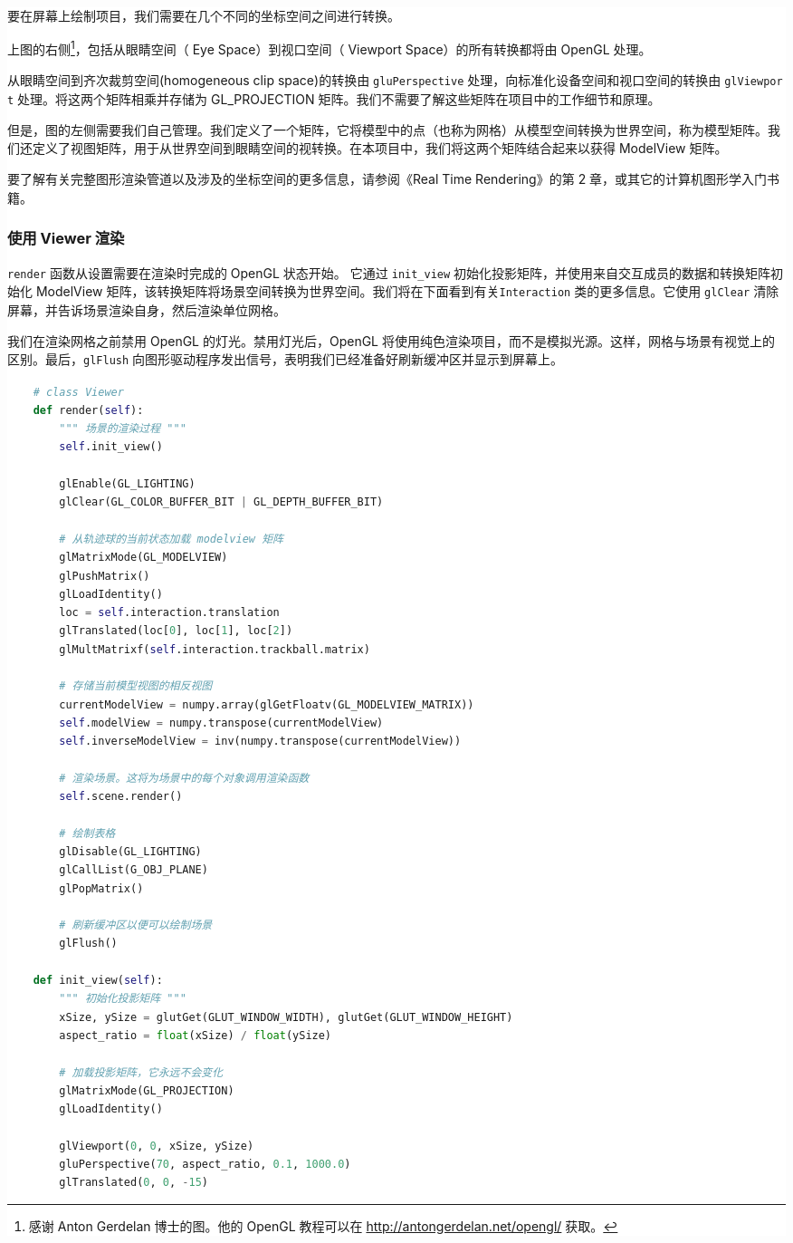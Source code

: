 要在屏幕上绘制项目，我们需要在几个不同的坐标空间之间进行转换。

上图的右侧[^transimage]，包括从眼睛空间（ Eye Space）到视口空间（ Viewport Space）的所有转换都将由 OpenGL 处理。

[^transimage]:感谢 Anton Gerdelan 博士的图。他的 OpenGL 教程可以在 http://antongerdelan.net/opengl/ 获取。

从眼睛空间到齐次裁剪空间(homogeneous clip space)的转换由 `gluPerspective` 处理，向标准化设备空间和视口空间的转换由 `glViewport` 处理。将这两个矩阵相乘并存储为 GL_PROJECTION 矩阵。我们不需要了解这些矩阵在项目中的工作细节和原理。

但是，图的左侧需要我们自己管理。我们定义了一个矩阵，它将模型中的点（也称为网格）从模型空间转换为世界空间，称为模型矩阵。我们还定义了视图矩阵，用于从世界空间到眼睛空间的视转换。在本项目中，我们将这两个矩阵结合起来以获得 ModelView 矩阵。

要了解有关完整图形渲染管道以及涉及的坐标空间的更多信息，请参阅《Real Time Rendering》的第 2 章，或其它的计算机图形学入门书籍。

### 使用 Viewer 渲染

`render` 函数从设置需要在渲染时完成的 OpenGL 状态开始。 它通过 `init_view` 初始化投影矩阵，并使用来自交互成员的数据和转换矩阵初始化 ModelView 矩阵，该转换矩阵将场景空间转换为世界空间。我们将在下面看到有关`Interaction` 类的更多信息。它使用 `glClear` 清除屏幕，并告诉场景渲染自身，然后渲染单位网格。

我们在渲染网格之前禁用 OpenGL 的灯光。禁用灯光后，OpenGL 将使用纯色渲染项目，而不是模拟光源。这样，网格与场景有视觉上的区别。最后，`glFlush` 向图形驱动程序发出信号，表明我们已经准备好刷新缓冲区并显示到屏幕上。

```py
    # class Viewer
    def render(self):
        """ 场景的渲染过程 """
        self.init_view()

        glEnable(GL_LIGHTING)
        glClear(GL_COLOR_BUFFER_BIT | GL_DEPTH_BUFFER_BIT)

        # 从轨迹球的当前状态加载 modelview 矩阵
        glMatrixMode(GL_MODELVIEW)
        glPushMatrix()
        glLoadIdentity()
        loc = self.interaction.translation
        glTranslated(loc[0], loc[1], loc[2])
        glMultMatrixf(self.interaction.trackball.matrix)

        # 存储当前模型视图的相反视图
        currentModelView = numpy.array(glGetFloatv(GL_MODELVIEW_MATRIX))
        self.modelView = numpy.transpose(currentModelView)
        self.inverseModelView = inv(numpy.transpose(currentModelView))

        # 渲染场景。这将为场景中的每个对象调用渲染函数
        self.scene.render()

        # 绘制表格
        glDisable(GL_LIGHTING)
        glCallList(G_OBJ_PLANE)
        glPopMatrix()

        # 刷新缓冲区以便可以绘制场景
        glFlush()

    def init_view(self):
        """ 初始化投影矩阵 """
        xSize, ySize = glutGet(GLUT_WINDOW_WIDTH), glutGet(GLUT_WINDOW_HEIGHT)
        aspect_ratio = float(xSize) / float(ySize)

        # 加载投影矩阵，它永远不会变化
        glMatrixMode(GL_PROJECTION)
        glLoadIdentity()

        glViewport(0, 0, xSize, ySize)
        gluPerspective(70, aspect_ratio, 0.1, 1000.0)
        glTranslated(0, 0, -15)
```